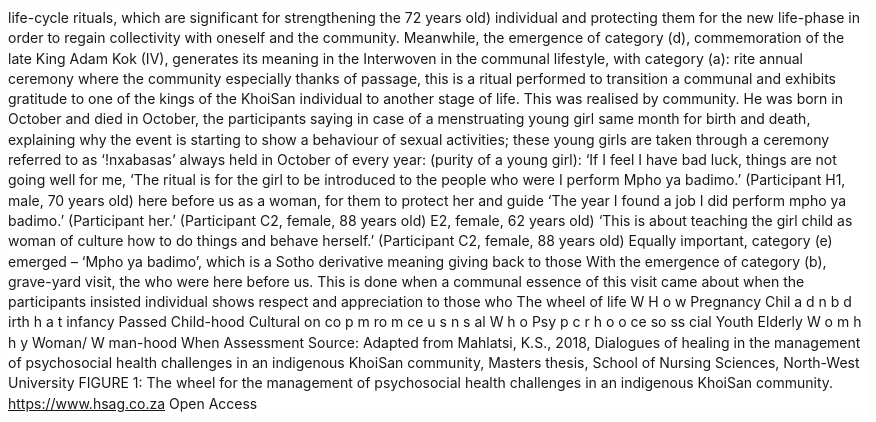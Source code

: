 life-cycle rituals, which are significant for strengthening the
72 years old)
individual and protecting them for the new life-phase in order
to regain collectivity with oneself and the community.
Meanwhile, the emergence of category (d), commemoration
of the late King Adam Kok (IV), generates its meaning in the
Interwoven in the communal lifestyle, with category (a): rite
annual ceremony where the community especially thanks
of passage, this is a ritual performed to transition a communal
and exhibits gratitude to one of the kings of the KhoiSan
individual to another stage of life. This was realised by
community. He was born in October and died in October, the
participants saying in case of a menstruating young girl
same month for birth and death, explaining why the event is
starting to show a behaviour of sexual activities; these young
girls are taken through a ceremony referred to as ‘!nxabasas’ always held in October of every year:
(purity of a young girl): ‘If I feel I have bad luck, things are not going well for me,
‘The ritual is for the girl to be introduced to the people who were I perform Mpho ya badimo.’ (Participant H1, male, 70 years old)
here before us as a woman, for them to protect her and guide ‘The year I found a job I did perform mpho ya badimo.’ (Participant
her.’ (Participant C2, female, 88 years old) E2, female, 62 years old)
‘This is about teaching the girl child as woman of culture how to do
things and behave herself.’ (Participant C2, female, 88 years old) Equally important, category (e) emerged – ‘Mpho ya badimo’,
which is a Sotho derivative meaning giving back to those
With the emergence of category (b), grave-yard visit, the who were here before us. This is done when a communal
essence of this visit came about when the participants insisted individual shows respect and appreciation to those who
The wheel of life
W
H o w Pregnancy Chil a d n b d irth h a t
infancy
Passed
Child-hood
Cultural on
co p m ro m ce u s n s al W h o Psy p c r h o o ce so ss cial
Youth
Elderly
W o m
h h
y Woman/ W
man-hood
When
Assessment
Source: Adapted from Mahlatsi, K.S., 2018, Dialogues of healing in the management of psychosocial health challenges in an indigenous KhoiSan community, Masters thesis, School of Nursing
Sciences, North-West University
FIGURE 1: The wheel for the management of psychosocial health challenges in an indigenous KhoiSan community.
https://www.hsag.co.za Open Access
